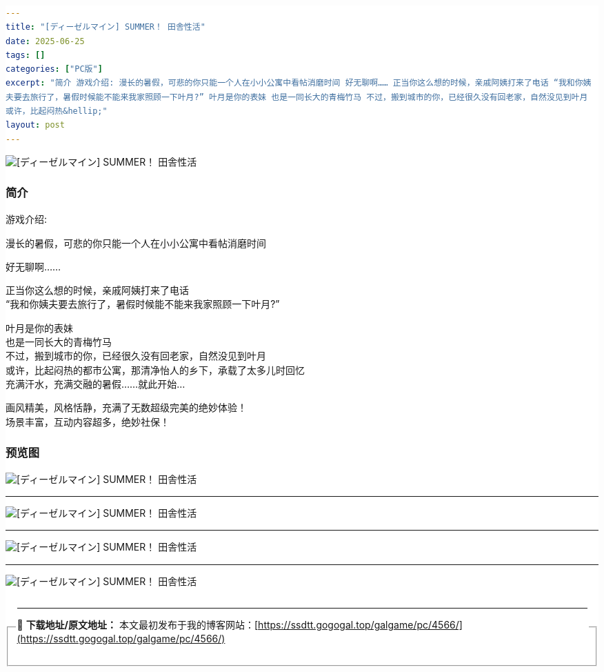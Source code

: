 ```yaml
---
title: "[ディーゼルマイン] SUMMER！ 田舎性活"
date: 2025-06-25
tags: []
categories: ["PC版"]
excerpt: "简介 游戏介绍: 漫长的暑假，可悲的你只能一个人在小小公寓中看帖消磨时间 好无聊啊…… 正当你这么想的时候，亲戚阿姨打来了电话 “我和你姨夫要去旅行了，暑假时候能不能来我家照顾一下叶月?” 叶月是你的表妹 也是一同长大的青梅竹马 不过，搬到城市的你，已经很久没有回老家，自然没见到叶月 或许，比起闷热&hellip;"
layout: post
---
```



<p><img decoding="async"   src="https://ssdtt.gogogal.top/wp-content/uploads/2025/06/82fb5-00.webp" loading="lazy" alt="[ディーゼルマイン] SUMMER！ 田舎性活" style="display: block; margin-left: auto; margin-right: auto; width: 1000px;" /></p>
<div>
<h3>简介</h3>
</p></div>
<p>游戏介绍:</p>
<p>漫长的暑假，可悲的你只能一个人在小小公寓中看帖消磨时间</p>
<p>好无聊啊……</p>
<p>正当你这么想的时候，亲戚阿姨打来了电话<br /> “我和你姨夫要去旅行了，暑假时候能不能来我家照顾一下叶月?”</p>
<p>叶月是你的表妹<br /> 也是一同长大的青梅竹马<br /> 不过，搬到城市的你，已经很久没有回老家，自然没见到叶月<br /> 或许，比起闷热的都市公寓，那清净怡人的乡下，承载了太多儿时回忆<br /> 充满汗水，充满交融的暑假……就此开始…</p>
<p>画风精美，风格恬静，充满了无数超级完美的绝妙体验！<br /> 场景丰富，互动内容超多，绝妙社保！</p>
<h3>预览图</h3>
<p><img decoding="async"   src="https://ssdtt.gogogal.top/wp-content/uploads/2025/06/4b9e5-01.webp" loading="lazy" alt="[ディーゼルマイン] SUMMER！ 田舎性活" style="display: block; margin-left: auto; margin-right: auto; width: 1000px;" /></p>
<hr />
<p><img decoding="async"   src="https://ssdtt.gogogal.top/wp-content/uploads/2025/06/8da28-02.webp" loading="lazy" alt="[ディーゼルマイン] SUMMER！ 田舎性活" style="display: block; margin-left: auto; margin-right: auto; width: 1000px;" /></p>
<hr />
<p><img decoding="async"   src="https://ssdtt.gogogal.top/wp-content/uploads/2025/06/53c74-03.webp" loading="lazy" alt="[ディーゼルマイン] SUMMER！ 田舎性活" style="display: block; margin-left: auto; margin-right: auto; width: 1000px;" /></p>
<hr />
<p><img decoding="async"   src="https://ssdtt.gogogal.top/wp-content/uploads/2025/06/b4dd1-04.webp" loading="lazy" alt="[ディーゼルマイン] SUMMER！ 田舎性活" style="display: block; margin-left: auto; margin-right: auto; width: 1000px;" /></p>
<div></div>
<fieldset>
<legend>


---
📖 **下载地址/原文地址：** 本文最初发布于我的博客网站：[https://ssdtt.gogogal.top/galgame/pc/4566/](https://ssdtt.gogogal.top/galgame/pc/4566/)
